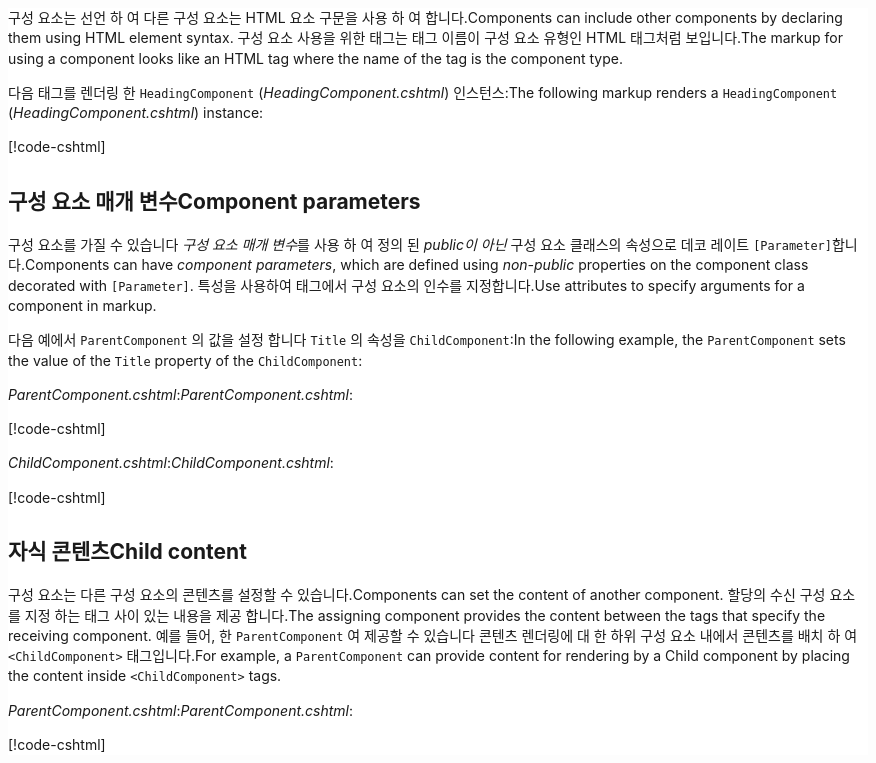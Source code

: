 <span data-ttu-id="a26d0-128">구성 요소는 선언 하 여 다른 구성 요소는 HTML 요소 구문을 사용 하 여 합니다.</span><span class="sxs-lookup"><span data-stu-id="a26d0-128">Components can include other components by declaring them using HTML element syntax.</span></span> <span data-ttu-id="a26d0-129">구성 요소 사용을 위한 태그는 태그 이름이 구성 요소 유형인 HTML 태그처럼 보입니다.</span><span class="sxs-lookup"><span data-stu-id="a26d0-129">The markup for using a component looks like an HTML tag where the name of the tag is the component type.</span></span>

<span data-ttu-id="a26d0-130">다음 태그를 렌더링 한 `HeadingComponent` (*HeadingComponent.cshtml*) 인스턴스:</span><span class="sxs-lookup"><span data-stu-id="a26d0-130">The following markup renders a `HeadingComponent` (*HeadingComponent.cshtml*) instance:</span></span>

[!code-cshtml[](common/samples/3.x/BlazorSample/Pages/Index.cshtml?name=snippet_HeadingComponent)]

## <a name="component-parameters"></a><span data-ttu-id="a26d0-131">구성 요소 매개 변수</span><span class="sxs-lookup"><span data-stu-id="a26d0-131">Component parameters</span></span>

<span data-ttu-id="a26d0-132">구성 요소를 가질 수 있습니다 *구성 요소 매개 변수*를 사용 하 여 정의 된 *public이 아닌* 구성 요소 클래스의 속성으로 데코 레이트 `[Parameter]`합니다.</span><span class="sxs-lookup"><span data-stu-id="a26d0-132">Components can have *component parameters*, which are defined using *non-public* properties on the component class decorated with `[Parameter]`.</span></span> <span data-ttu-id="a26d0-133">특성을 사용하여 태그에서 구성 요소의 인수를 지정합니다.</span><span class="sxs-lookup"><span data-stu-id="a26d0-133">Use attributes to specify arguments for a component in markup.</span></span>

<span data-ttu-id="a26d0-134">다음 예에서 `ParentComponent` 의 값을 설정 합니다 `Title` 의 속성을 `ChildComponent`:</span><span class="sxs-lookup"><span data-stu-id="a26d0-134">In the following example, the `ParentComponent` sets the value of the `Title` property of the `ChildComponent`:</span></span>

<span data-ttu-id="a26d0-135">*ParentComponent.cshtml*:</span><span class="sxs-lookup"><span data-stu-id="a26d0-135">*ParentComponent.cshtml*:</span></span>

[!code-cshtml[](common/samples/3.x/BlazorSample/Pages/ParentComponent.cshtml?name=snippet_ParentComponent&highlight=5)]

<span data-ttu-id="a26d0-136">*ChildComponent.cshtml*:</span><span class="sxs-lookup"><span data-stu-id="a26d0-136">*ChildComponent.cshtml*:</span></span>

[!code-cshtml[](common/samples/3.x/BlazorSample/Pages/ChildComponent.cshtml?highlight=7-8)]

## <a name="child-content"></a><span data-ttu-id="a26d0-137">자식 콘텐츠</span><span class="sxs-lookup"><span data-stu-id="a26d0-137">Child content</span></span>

<span data-ttu-id="a26d0-138">구성 요소는 다른 구성 요소의 콘텐츠를 설정할 수 있습니다.</span><span class="sxs-lookup"><span data-stu-id="a26d0-138">Components can set the content of another component.</span></span> <span data-ttu-id="a26d0-139">할당의 수신 구성 요소를 지정 하는 태그 사이 있는 내용을 제공 합니다.</span><span class="sxs-lookup"><span data-stu-id="a26d0-139">The assigning component provides the content between the tags that specify the receiving component.</span></span> <span data-ttu-id="a26d0-140">예를 들어, 한 `ParentComponent` 여 제공할 수 있습니다 콘텐츠 렌더링에 대 한 하위 구성 요소 내에서 콘텐츠를 배치 하 여 `<ChildComponent>` 태그입니다.</span><span class="sxs-lookup"><span data-stu-id="a26d0-140">For example, a `ParentComponent` can provide content for rendering by a Child component by placing the content inside `<ChildComponent>` tags.</span></span>

<span data-ttu-id="a26d0-141">*ParentComponent.cshtml*:</span><span class="sxs-lookup"><span data-stu-id="a26d0-141">*ParentComponent.cshtml*:</span></span>

[!code-cshtml[](common/samples/3.x/BlazorSample/Pages/ParentComponent.cshtml?name=snippet_ParentComponent&highlight=6-7)]
